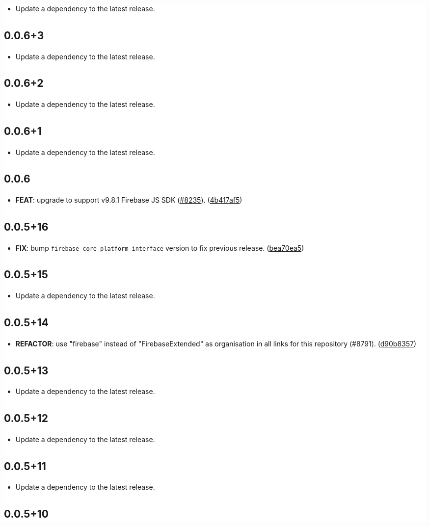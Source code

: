 - Update a dependency to the latest release.

## 0.0.6+3

 - Update a dependency to the latest release.

## 0.0.6+2

 - Update a dependency to the latest release.

## 0.0.6+1

 - Update a dependency to the latest release.

## 0.0.6

 - **FEAT**: upgrade to support v9.8.1 Firebase JS SDK ([#8235](https://github.com/firebase/flutterfire/issues/8235)). ([4b417af5](https://github.com/firebase/flutterfire/commit/4b417af574bb8a32ca8e4b3ab2ff253a22be9903))

## 0.0.5+16

 - **FIX**: bump `firebase_core_platform_interface` version to fix previous release. ([bea70ea5](https://github.com/firebase/flutterfire/commit/bea70ea5cbbb62cbfd2a7a74ae3a07cb12b3ee5a))

## 0.0.5+15

 - Update a dependency to the latest release.

## 0.0.5+14

 - **REFACTOR**: use "firebase" instead of "FirebaseExtended" as organisation in all links for this repository (#8791). ([d90b8357](https://github.com/firebase/flutterfire/commit/d90b8357db01d65e753021358668f0b129713e6b))

## 0.0.5+13

 - Update a dependency to the latest release.

## 0.0.5+12

 - Update a dependency to the latest release.

## 0.0.5+11

 - Update a dependency to the latest release.

## 0.0.5+10
